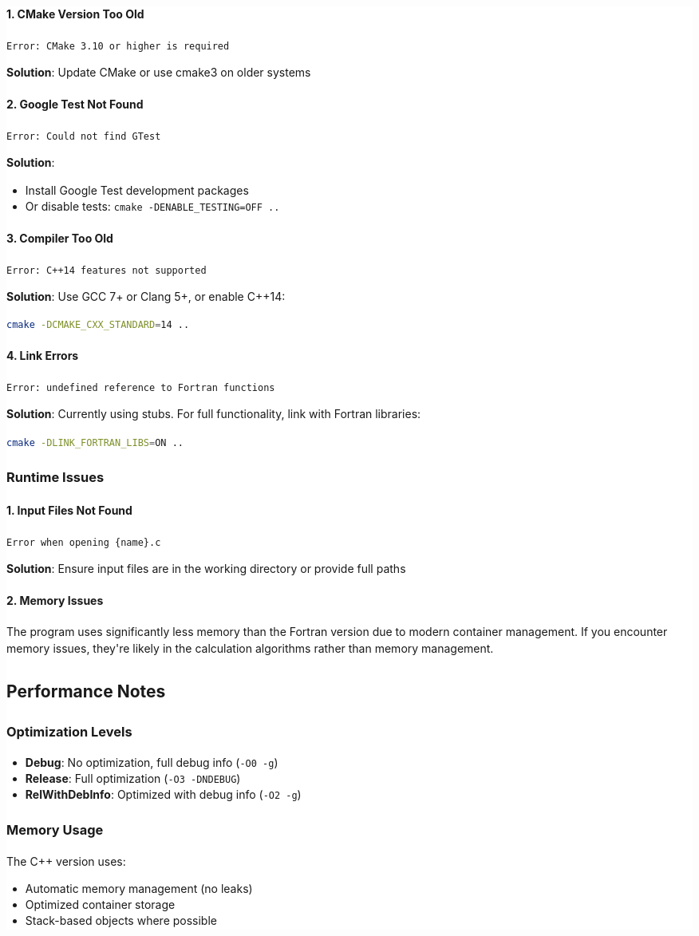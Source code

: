 #### 1. CMake Version Too Old
```
Error: CMake 3.10 or higher is required
```
**Solution**: Update CMake or use cmake3 on older systems

#### 2. Google Test Not Found
```
Error: Could not find GTest
```
**Solution**: 
- Install Google Test development packages
- Or disable tests: `cmake -DENABLE_TESTING=OFF ..`

#### 3. Compiler Too Old
```
Error: C++14 features not supported
```
**Solution**: Use GCC 7+ or Clang 5+, or enable C++14:
```bash
cmake -DCMAKE_CXX_STANDARD=14 ..
```

#### 4. Link Errors
```
Error: undefined reference to Fortran functions
```
**Solution**: Currently using stubs. For full functionality, link with Fortran libraries:
```bash
cmake -DLINK_FORTRAN_LIBS=ON ..
```

### Runtime Issues

#### 1. Input Files Not Found
```
Error when opening {name}.c
```
**Solution**: Ensure input files are in the working directory or provide full paths

#### 2. Memory Issues
The program uses significantly less memory than the Fortran version due to modern container management. If you encounter memory issues, they're likely in the calculation algorithms rather than memory management.

## Performance Notes

### Optimization Levels
- **Debug**: No optimization, full debug info (`-O0 -g`)
- **Release**: Full optimization (`-O3 -DNDEBUG`)
- **RelWithDebInfo**: Optimized with debug info (`-O2 -g`)

### Memory Usage
The C++ version uses:
- Automatic memory management (no leaks)
- Optimized container storage
- Stack-based objects where possible
